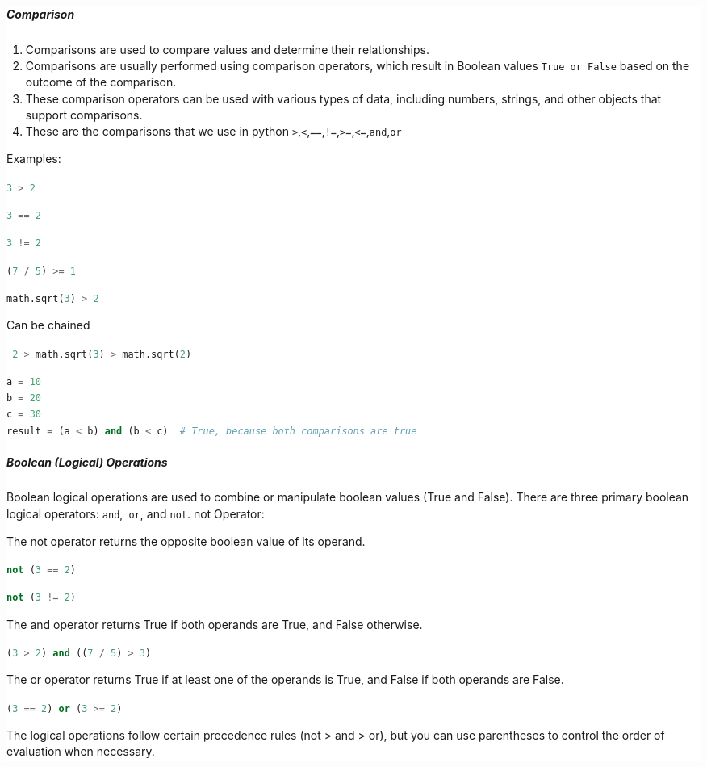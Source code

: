 ##### Comparison
1. Comparisons are used to compare values and determine their relationships.
2. Comparisons are usually performed using comparison operators, which result in Boolean values `True or False` based on the outcome of the comparison.
3. These comparison operators can be used with various types of data, including numbers, strings, and other objects that support comparisons.
4. These are the comparisons that we use in python `>`,`<`,`==`,`!=`,`>=`,`<=`,`and`,`or`

Examples:
```python
3 > 2
```
```python
3 == 2
```
```python
3 != 2
```
```python
(7 / 5) >= 1
```
```python
math.sqrt(3) > 2
```
Can be chained

```python
 2 > math.sqrt(3) > math.sqrt(2)
 ```

```python
a = 10
b = 20
c = 30
result = (a < b) and (b < c)  # True, because both comparisons are true
```
##### Boolean (Logical) Operations
Boolean logical operations are used to combine or manipulate boolean values (True and False). 
There are three primary boolean logical operators: `and`,` or`, and `not`.
not Operator:

The not operator returns the opposite boolean value of its operand.
```Python
not (3 == 2)
```
```python
not (3 != 2)
```
The and operator returns True if both operands are True, and False otherwise.
```python
(3 > 2) and ((7 / 5) > 3)
```
The or operator returns True if at least one of the operands is True, and False if both operands are False.
```python
(3 == 2) or (3 >= 2)
```
The logical operations follow certain precedence rules (not > and > or), but you can use parentheses to control the order of evaluation when necessary.
